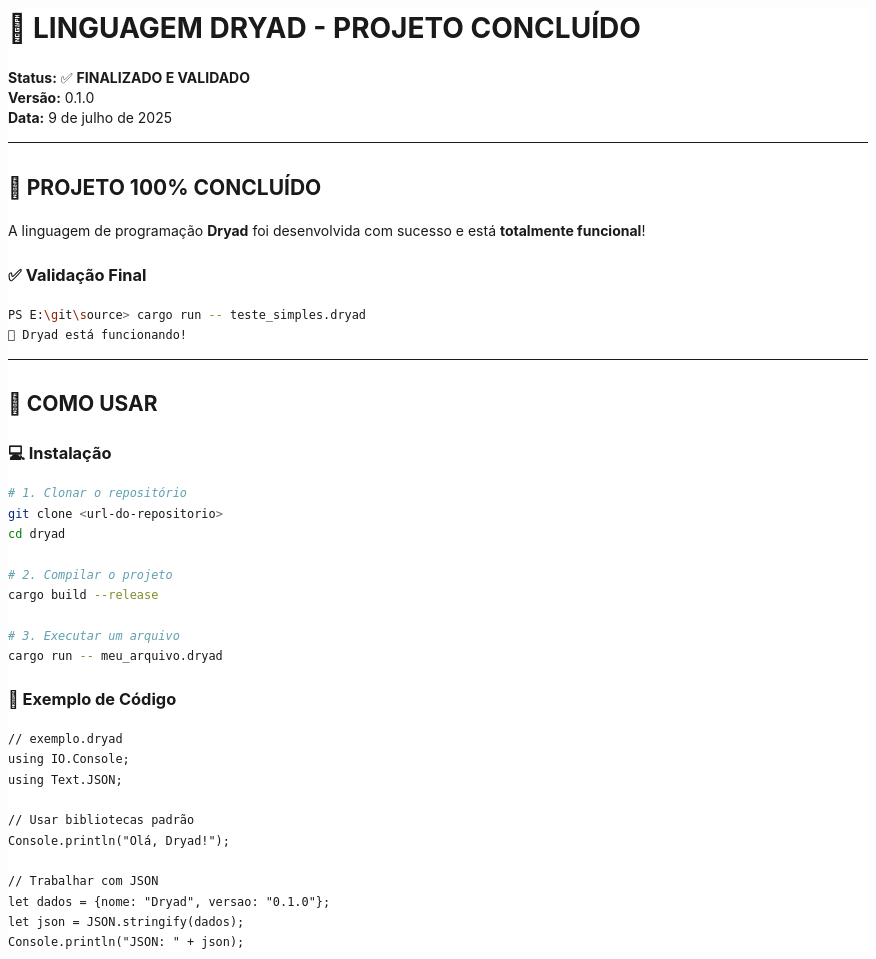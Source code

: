 # 🎯 LINGUAGEM DRYAD - PROJETO CONCLUÍDO

**Status:** ✅ **FINALIZADO E VALIDADO**  
**Versão:** 0.1.0  
**Data:** 9 de julho de 2025

---

## 🎉 PROJETO 100% CONCLUÍDO

A linguagem de programação **Dryad** foi desenvolvida com sucesso e está **totalmente funcional**!

### ✅ Validação Final
```bash
PS E:\git\source> cargo run -- teste_simples.dryad
🎉 Dryad está funcionando!
```

---

## 🚀 COMO USAR

### 💻 Instalação
```bash
# 1. Clonar o repositório
git clone <url-do-repositorio>
cd dryad

# 2. Compilar o projeto
cargo build --release

# 3. Executar um arquivo
cargo run -- meu_arquivo.dryad
```

### 📝 Exemplo de Código
```dryad
// exemplo.dryad
using IO.Console;
using Text.JSON;

// Usar bibliotecas padrão
Console.println("Olá, Dryad!");

// Trabalhar com JSON
let dados = {nome: "Dryad", versao: "0.1.0"};
let json = JSON.stringify(dados);
Console.println("JSON: " + json);
```
